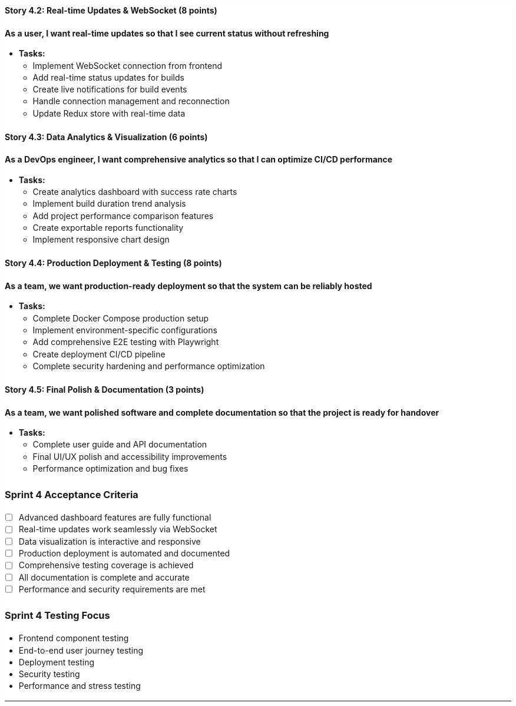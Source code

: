 #### Story 4.2: Real-time Updates & WebSocket (8 points)
**As a user, I want real-time updates so that I see current status without refreshing**
- **Tasks:**
  - Implement WebSocket connection from frontend
  - Add real-time status updates for builds
  - Create live notifications for build events
  - Handle connection management and reconnection
  - Update Redux store with real-time data

#### Story 4.3: Data Analytics & Visualization (6 points)
**As a DevOps engineer, I want comprehensive analytics so that I can optimize CI/CD performance**
- **Tasks:**
  - Create analytics dashboard with success rate charts
  - Implement build duration trend analysis
  - Add project performance comparison features
  - Create exportable reports functionality
  - Implement responsive chart design

#### Story 4.4: Production Deployment & Testing (8 points)
**As a team, we want production-ready deployment so that the system can be reliably hosted**
- **Tasks:**
  - Complete Docker Compose production setup
  - Implement environment-specific configurations
  - Add comprehensive E2E testing with Playwright
  - Create deployment CI/CD pipeline
  - Complete security hardening and performance optimization

#### Story 4.5: Final Polish & Documentation (3 points)
**As a team, we want polished software and complete documentation so that the project is ready for handover**
- **Tasks:**
  - Complete user guide and API documentation
  - Final UI/UX polish and accessibility improvements
  - Performance optimization and bug fixes

### Sprint 4 Acceptance Criteria
- [ ] Advanced dashboard features are fully functional
- [ ] Real-time updates work seamlessly via WebSocket
- [ ] Data visualization is interactive and responsive
- [ ] Production deployment is automated and documented
- [ ] Comprehensive testing coverage is achieved
- [ ] All documentation is complete and accurate
- [ ] Performance and security requirements are met

### Sprint 4 Testing Focus
- Frontend component testing
- End-to-end user journey testing
- Deployment testing
- Security testing
- Performance and stress testing

---